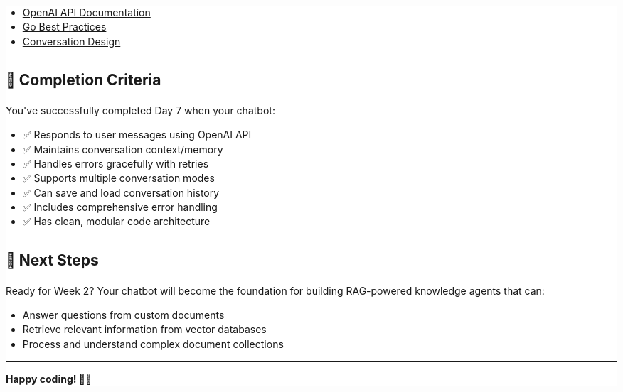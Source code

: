 - [OpenAI API Documentation](https://platform.openai.com/docs)
- [Go Best Practices](https://golang.org/doc/effective_go.html)
- [Conversation Design](https://developers.google.com/assistant/conversation-design)

## 🎉 Completion Criteria

You've successfully completed Day 7 when your chatbot:
- ✅ Responds to user messages using OpenAI API
- ✅ Maintains conversation context/memory
- ✅ Handles errors gracefully with retries
- ✅ Supports multiple conversation modes
- ✅ Can save and load conversation history
- ✅ Includes comprehensive error handling
- ✅ Has clean, modular code architecture

## 🚀 Next Steps

Ready for Week 2? Your chatbot will become the foundation for building RAG-powered knowledge agents that can:
- Answer questions from custom documents
- Retrieve relevant information from vector databases
- Process and understand complex document collections

---

**Happy coding! 🤖✨**
